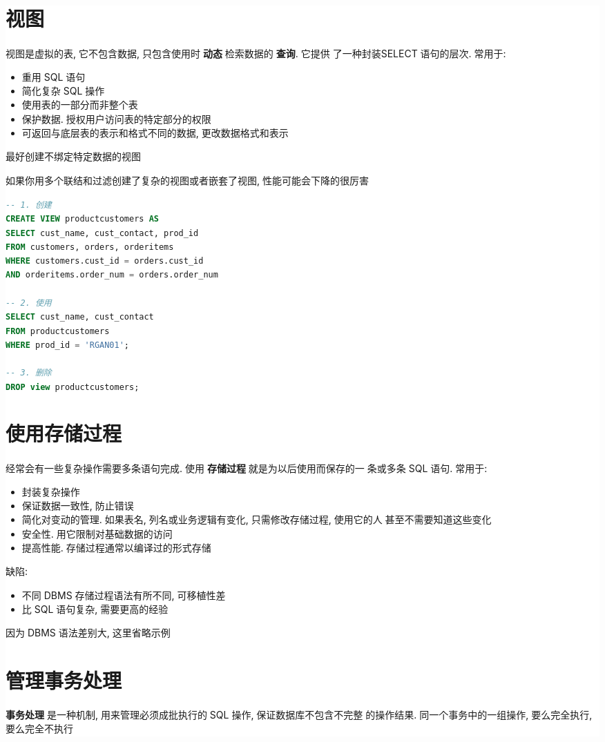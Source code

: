 # 视图

视图是虚拟的表, 它不包含数据, 只包含使用时 **动态** 检索数据的 **查询**. 它提供
了一种封装SELECT 语句的层次. 常用于:
- 重用 SQL 语句
- 简化复杂 SQL 操作
- 使用表的一部分而非整个表
- 保护数据. 授权用户访问表的特定部分的权限
- 可返回与底层表的表示和格式不同的数据, 更改数据格式和表示

最好创建不绑定特定数据的视图

如果你用多个联结和过滤创建了复杂的视图或者嵌套了视图, 性能可能会下降的很厉害

```sql
-- 1. 创建
CREATE VIEW productcustomers AS
SELECT cust_name, cust_contact, prod_id
FROM customers, orders, orderitems
WHERE customers.cust_id = orders.cust_id
AND orderitems.order_num = orders.order_num

-- 2. 使用
SELECT cust_name, cust_contact
FROM productcustomers
WHERE prod_id = 'RGAN01';

-- 3. 删除
DROP view productcustomers;
```

# 使用存储过程

经常会有一些复杂操作需要多条语句完成. 使用 **存储过程** 就是为以后使用而保存的一
条或多条 SQL 语句. 常用于:
- 封装复杂操作
- 保证数据一致性, 防止错误
- 简化对变动的管理. 如果表名, 列名或业务逻辑有变化, 只需修改存储过程, 使用它的人
  甚至不需要知道这些变化
- 安全性. 用它限制对基础数据的访问
- 提高性能. 存储过程通常以编译过的形式存储

缺陷:
- 不同 DBMS 存储过程语法有所不同, 可移植性差
- 比 SQL 语句复杂, 需要更高的经验

因为 DBMS 语法差别大, 这里省略示例

# 管理事务处理

**事务处理** 是一种机制, 用来管理必须成批执行的 SQL 操作, 保证数据库不包含不完整
的操作结果. 同一个事务中的一组操作, 要么完全执行, 要么完全不执行
